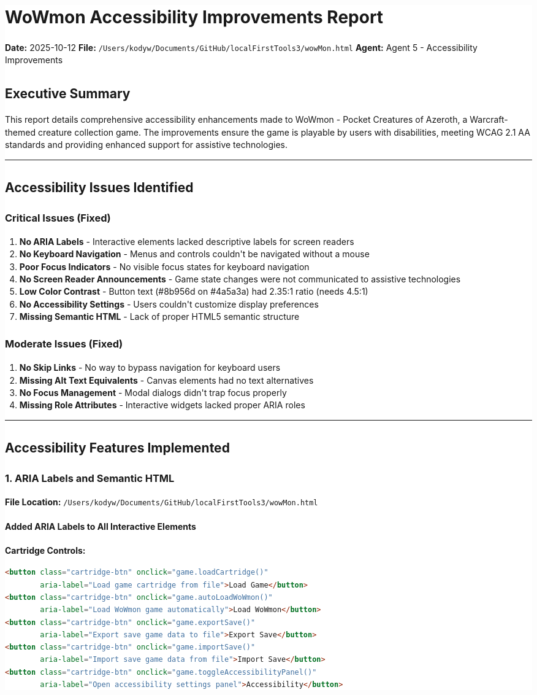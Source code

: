 # WoWmon Accessibility Improvements Report

**Date:** 2025-10-12
**File:** `/Users/kodyw/Documents/GitHub/localFirstTools3/wowMon.html`
**Agent:** Agent 5 - Accessibility Improvements

## Executive Summary

This report details comprehensive accessibility enhancements made to WoWmon - Pocket Creatures of Azeroth, a Warcraft-themed creature collection game. The improvements ensure the game is playable by users with disabilities, meeting WCAG 2.1 AA standards and providing enhanced support for assistive technologies.

---

## Accessibility Issues Identified

### Critical Issues (Fixed)
1. **No ARIA Labels** - Interactive elements lacked descriptive labels for screen readers
2. **No Keyboard Navigation** - Menus and controls couldn't be navigated without a mouse
3. **Poor Focus Indicators** - No visible focus states for keyboard navigation
4. **No Screen Reader Announcements** - Game state changes were not communicated to assistive technologies
5. **Low Color Contrast** - Button text (#8b956d on #4a5a3a) had 2.35:1 ratio (needs 4.5:1)
6. **No Accessibility Settings** - Users couldn't customize display preferences
7. **Missing Semantic HTML** - Lack of proper HTML5 semantic structure

### Moderate Issues (Fixed)
1. **No Skip Links** - No way to bypass navigation for keyboard users
2. **Missing Alt Text Equivalents** - Canvas elements had no text alternatives
3. **No Focus Management** - Modal dialogs didn't trap focus properly
4. **Missing Role Attributes** - Interactive widgets lacked proper ARIA roles

---

## Accessibility Features Implemented

### 1. ARIA Labels and Semantic HTML

**File Location:** `/Users/kodyw/Documents/GitHub/localFirstTools3/wowMon.html`

#### Added ARIA Labels to All Interactive Elements

**Cartridge Controls:**
```html
<button class="cartridge-btn" onclick="game.loadCartridge()"
        aria-label="Load game cartridge from file">Load Game</button>
<button class="cartridge-btn" onclick="game.autoLoadWoWmon()"
        aria-label="Load WoWmon game automatically">Load WoWmon</button>
<button class="cartridge-btn" onclick="game.exportSave()"
        aria-label="Export save game data to file">Export Save</button>
<button class="cartridge-btn" onclick="game.importSave()"
        aria-label="Import save game data from file">Import Save</button>
<button class="cartridge-btn" onclick="game.toggleAccessibilityPanel()"
        aria-label="Open accessibility settings panel">Accessibility</button>
```
